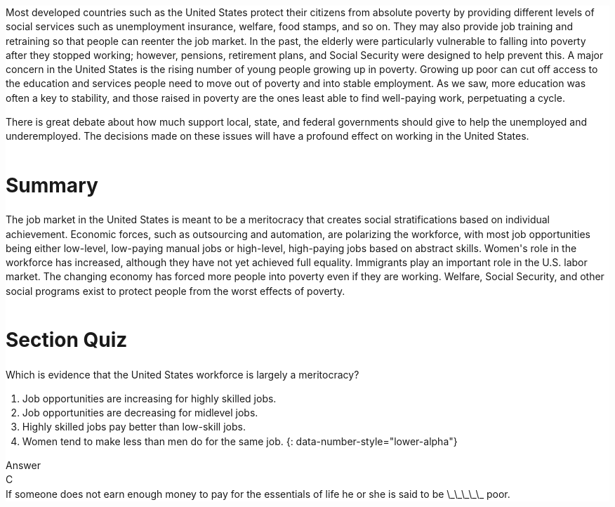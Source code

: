 Most developed countries such as the United States protect their citizens from absolute poverty by providing different levels of social services such as unemployment insurance, welfare, food stamps, and so on. They may also provide job training and retraining so that people can reenter the job market. In the past, the elderly were particularly vulnerable to falling into poverty after they stopped working; however, pensions, retirement plans, and Social Security were designed to help prevent this. A major concern in the United States is the rising number of young people growing up in poverty. Growing up poor can cut off access to the education and services people need to move out of poverty and into stable employment. As we saw, more education was often a key to stability, and those raised in poverty are the ones least able to find well-paying work, perpetuating a cycle.

There is great debate about how much support local, state, and federal governments should give to help the unemployed and underemployed. The decisions made on these issues will have a profound effect on working in the United States.

# Summary

The job market in the United States is meant to be a meritocracy that creates social stratifications based on individual achievement. Economic forces, such as outsourcing and automation, are polarizing the workforce, with most job opportunities being either low-level, low-paying manual jobs or high-level, high-paying jobs based on abstract skills. Women\'s role in the workforce has increased, although they have not yet achieved full equality. Immigrants play an important role in the U.S. labor market. The changing economy has forced more people into poverty even if they are working. Welfare, Social Security, and other social programs exist to protect people from the worst effects of poverty.

# Section Quiz

<div data-type="exercise" class="exercise" data-element-type="section-quiz">
<div data-type="problem" class="problem" markdown="1">
Which is evidence that the United States workforce is largely a meritocracy?

1.  Job opportunities are increasing for highly skilled jobs.
2.  Job opportunities are decreasing for midlevel jobs.
3.  Highly skilled jobs pay better than low-skill jobs.
4.  Women tend to make less than men do for the same job.
{: data-number-style="lower-alpha"}

</div>
<div data-type="solution" class="solution" id="eip-id1169762340634" markdown="1">
<div data-type="title">
Answer
</div>
C

</div>
</div>

<div data-type="exercise" class="exercise" data-element-type="section-quiz">
<div data-type="problem" class="problem" markdown="1">
If someone does not earn enough money to pay for the essentials of life he or she is said to be \_\_\_\_\_ poor.
